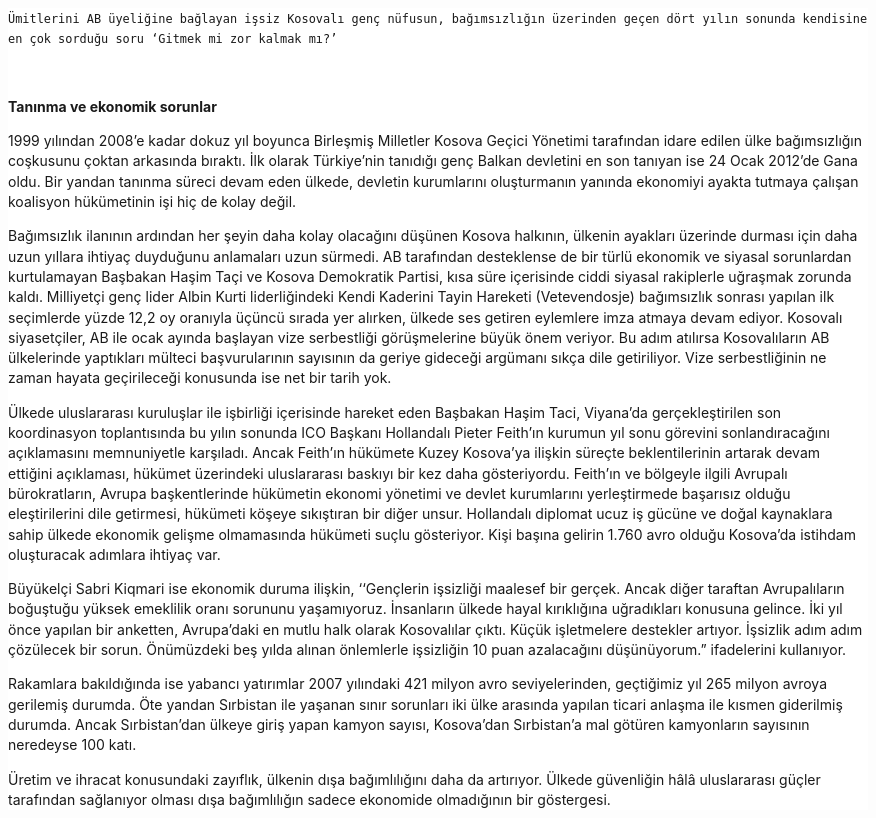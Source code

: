     Ümitlerini AB üyeliğine bağlayan işsiz Kosovalı genç nüfusun, bağımsızlığın üzerinden geçen dört yılın sonunda kendisine en çok sorduğu soru ‘Gitmek mi zor kalmak mı?’
   </p>
   <p>
   </p>
   <p>
    <img alt="" height="307" src="http://web.archive.org/web/20120918171855im_/http://medya.aksiyon.com.tr/aksiyon/2012/02/13/kosova1.jpg"/>
   </p>
   <p>
    <strong>
     Tanınma ve ekonomik sorunlar
    </strong>
   </p>
   <p>
    1999 yılından 2008’e kadar dokuz yıl boyunca Birleşmiş Milletler Kosova Geçici Yönetimi tarafından idare edilen ülke bağımsızlığın coşkusunu çoktan arkasında bıraktı. İlk olarak Türkiye’nin tanıdığı genç Balkan devletini en son tanıyan ise 24 Ocak 2012’de Gana oldu. Bir yandan tanınma süreci devam eden ülkede, devletin kurumlarını oluşturmanın yanında ekonomiyi ayakta tutmaya çalışan koalisyon hükümetinin işi hiç de kolay değil.
   </p>
   <p>
    Bağımsızlık ilanının ardından her şeyin daha kolay olacağını düşünen Kosova halkının, ülkenin ayakları üzerinde durması için daha uzun yıllara ihtiyaç duyduğunu anlamaları uzun sürmedi. AB tarafından desteklense de bir türlü ekonomik ve siyasal sorunlardan kurtulamayan Başbakan Haşim Taçi ve Kosova Demokratik Partisi, kısa süre içerisinde ciddi siyasal rakiplerle uğraşmak zorunda kaldı. Milliyetçi genç lider Albin Kurti liderliğindeki Kendi Kaderini Tayin Hareketi (Vetevendosje) bağımsızlık sonrası yapılan ilk seçimlerde yüzde 12,2 oy oranıyla üçüncü sırada yer alırken, ülkede ses getiren eylemlere imza atmaya devam ediyor. Kosovalı siyasetçiler, AB ile ocak ayında başlayan vize serbestliği görüşmelerine büyük önem veriyor. Bu adım atılırsa Kosovalıların AB ülkelerinde yaptıkları mülteci başvurularının sayısının da geriye gideceği argümanı sıkça dile getiriliyor. Vize serbestliğinin ne zaman hayata geçirileceği konusunda ise net bir tarih yok.
   </p>
   <p>
    Ülkede uluslararası kuruluşlar ile işbirliği içerisinde hareket eden Başbakan Haşim Taci, Viyana’da gerçekleştirilen son koordinasyon toplantısında bu yılın sonunda ICO Başkanı Hollandalı Pieter Feith’ın kurumun yıl sonu görevini sonlandıracağını açıklamasını memnuniyetle karşıladı. Ancak Feith’ın hükümete Kuzey Kosova’ya ilişkin süreçte beklentilerinin artarak devam ettiğini açıklaması, hükümet üzerindeki uluslararası baskıyı bir kez daha gösteriyordu. Feith’ın ve bölgeyle ilgili Avrupalı bürokratların, Avrupa başkentlerinde hükümetin ekonomi yönetimi ve devlet kurumlarını yerleştirmede başarısız olduğu eleştirilerini dile getirmesi, hükümeti köşeye sıkıştıran bir diğer unsur. Hollandalı diplomat ucuz iş gücüne ve doğal kaynaklara sahip ülkede ekonomik gelişme olmamasında hükümeti suçlu gösteriyor. Kişi başına gelirin 1.760 avro olduğu Kosova’da istihdam oluşturacak adımlara ihtiyaç var.
   </p>
   <p>
    Büyükelçi Sabri Kiqmari ise ekonomik duruma ilişkin, ‘‘Gençlerin işsizliği maalesef bir gerçek. Ancak diğer taraftan Avrupalıların boğuştuğu yüksek emeklilik oranı sorununu yaşamıyoruz. İnsanların ülkede hayal kırıklığına uğradıkları konusuna gelince. İki yıl önce yapılan bir anketten, Avrupa’daki en mutlu halk olarak Kosovalılar çıktı. Küçük işletmelere destekler artıyor. İşsizlik adım adım çözülecek bir sorun. Önümüzdeki beş yılda alınan önlemlerle işsizliğin 10 puan azalacağını düşünüyorum.” ifadelerini kullanıyor.
   </p>
   <p>
    Rakamlara bakıldığında ise yabancı yatırımlar 2007 yılındaki 421 milyon avro seviyelerinden, geçtiğimiz yıl 265 milyon avroya gerilemiş durumda. Öte yandan Sırbistan ile yaşanan sınır sorunları iki ülke arasında yapılan ticari anlaşma ile kısmen giderilmiş durumda. Ancak Sırbistan’dan ülkeye giriş yapan kamyon sayısı, Kosova’dan Sırbistan’a mal götüren kamyonların sayısının neredeyse 100 katı.
   </p>
   <p>
    Üretim ve ihracat konusundaki zayıflık, ülkenin dışa bağımlılığını daha da artırıyor. Ülkede güvenliğin hâlâ uluslararası güçler tarafından sağlanıyor olması dışa bağımlılığın sadece ekonomide olmadığının bir göstergesi.
   </p>
